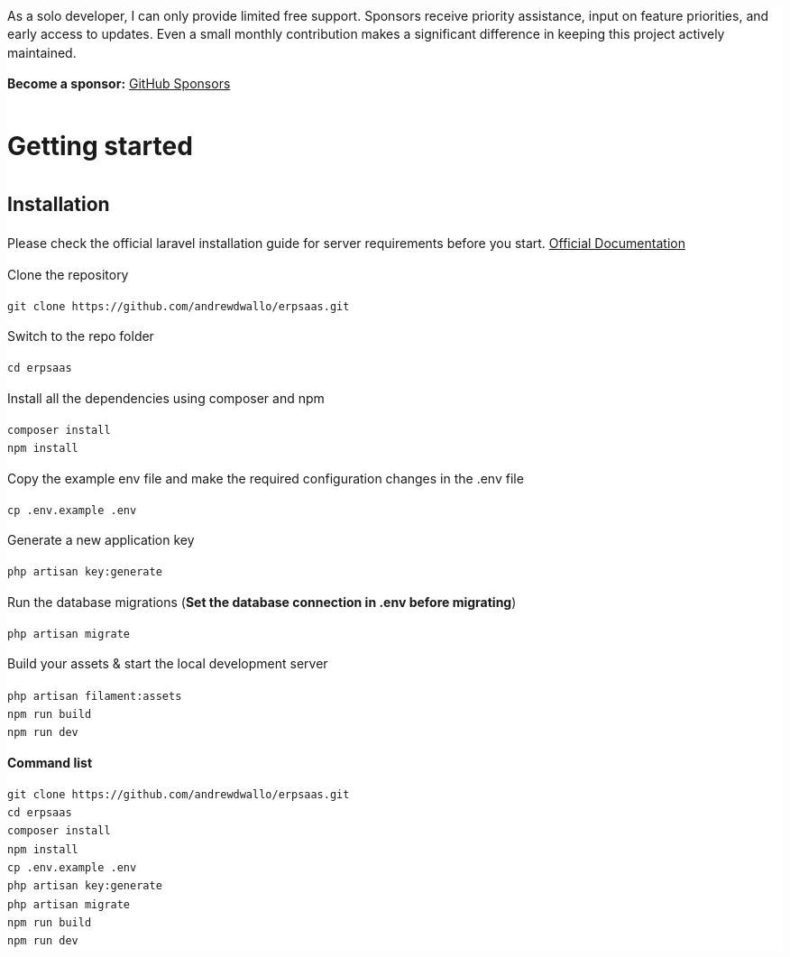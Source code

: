 As a solo developer, I can only provide limited free support. Sponsors receive priority assistance, input on feature
priorities, and early access to updates. Even a small monthly contribution makes a significant difference in keeping
this project actively maintained.

**Become a sponsor:** [GitHub Sponsors](https://github.com/sponsors/andrewdwallo)

# Getting started

## Installation

Please check the official laravel installation guide for server requirements before you
start. [Official Documentation](https://laravel.com/docs/11.x)

Clone the repository

    git clone https://github.com/andrewdwallo/erpsaas.git

Switch to the repo folder

    cd erpsaas

Install all the dependencies using composer and npm

    composer install
    npm install

Copy the example env file and make the required configuration changes in the .env file

    cp .env.example .env

Generate a new application key

    php artisan key:generate

Run the database migrations (**Set the database connection in .env before migrating**)

    php artisan migrate

Build your assets & start the local development server

    php artisan filament:assets
    npm run build
    npm run dev

**Command list**

    git clone https://github.com/andrewdwallo/erpsaas.git
    cd erpsaas
    composer install
    npm install
    cp .env.example .env
    php artisan key:generate
    php artisan migrate
    npm run build
    npm run dev
